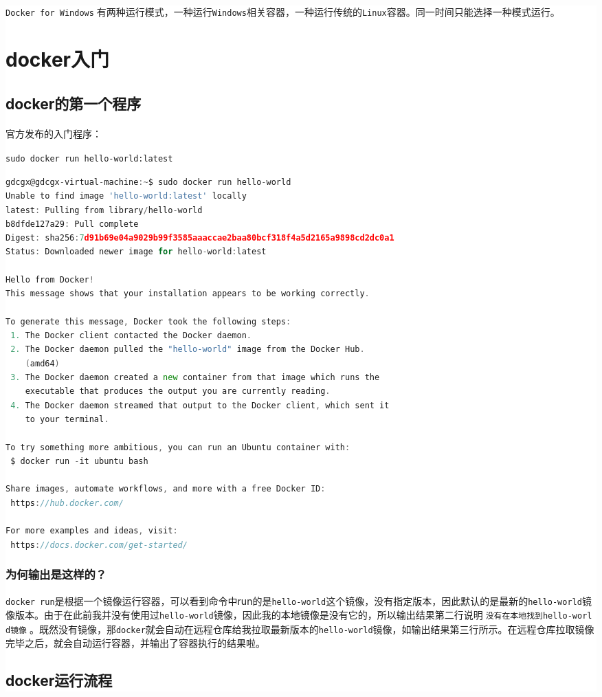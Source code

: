 `Docker for Windows` 有两种运行模式，一种运行`Windows`相关容器，一种运行传统的`Linux`容器。同一时间只能选择一种模式运行。

# docker入门

## docker的第一个程序

官方发布的入门程序：

```
sudo docker run hello-world:latest
```

```go
gdcgx@gdcgx-virtual-machine:~$ sudo docker run hello-world
Unable to find image 'hello-world:latest' locally
latest: Pulling from library/hello-world
b8dfde127a29: Pull complete 
Digest: sha256:7d91b69e04a9029b99f3585aaaccae2baa80bcf318f4a5d2165a9898cd2dc0a1
Status: Downloaded newer image for hello-world:latest

Hello from Docker!
This message shows that your installation appears to be working correctly.

To generate this message, Docker took the following steps:
 1. The Docker client contacted the Docker daemon.
 2. The Docker daemon pulled the "hello-world" image from the Docker Hub.
    (amd64)
 3. The Docker daemon created a new container from that image which runs the
    executable that produces the output you are currently reading.
 4. The Docker daemon streamed that output to the Docker client, which sent it
    to your terminal.

To try something more ambitious, you can run an Ubuntu container with:
 $ docker run -it ubuntu bash

Share images, automate workflows, and more with a free Docker ID:
 https://hub.docker.com/

For more examples and ideas, visit:
 https://docs.docker.com/get-started/

```

### 为何输出是这样的？

`docker run`是根据一个镜像运行容器，可以看到命令中run的是`hello-world`这个镜像，没有指定版本，因此默认的是最新的`hello-world`镜像版本。由于在此前我并没有使用过`hello-world`镜像，因此我的本地镜像是没有它的，所以输出结果第二行说明 `没有在本地找到hello-world镜像` 。既然没有镜像，那`docker`就会自动在远程仓库给我拉取最新版本的`hello-world`镜像，如输出结果第三行所示。在远程仓库拉取镜像完毕之后，就会自动运行容器，并输出了容器执行的结果啦。

## docker运行流程
